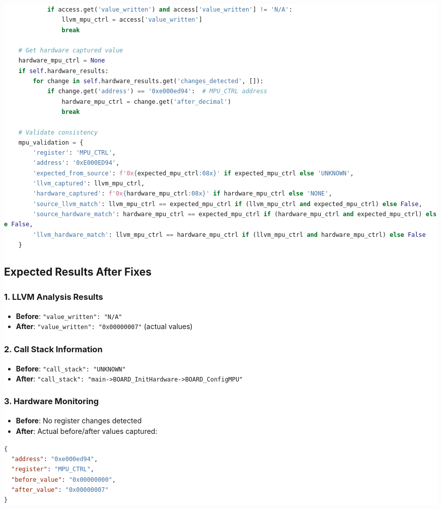 ```python
            if access.get('value_written') and access['value_written'] != 'N/A':
                llvm_mpu_ctrl = access['value_written']
                break
    
    # Get hardware captured value
    hardware_mpu_ctrl = None
    if self.hardware_results:
        for change in self.hardware_results.get('changes_detected', []):
            if change.get('address') == '0xe000ed94':  # MPU_CTRL address
                hardware_mpu_ctrl = change.get('after_decimal')
                break
    
    # Validate consistency
    mpu_validation = {
        'register': 'MPU_CTRL',
        'address': '0xE000ED94',
        'expected_from_source': f'0x{expected_mpu_ctrl:08x}' if expected_mpu_ctrl else 'UNKNOWN',
        'llvm_captured': llvm_mpu_ctrl,
        'hardware_captured': f'0x{hardware_mpu_ctrl:08x}' if hardware_mpu_ctrl else 'NONE',
        'source_llvm_match': llvm_mpu_ctrl == expected_mpu_ctrl if (llvm_mpu_ctrl and expected_mpu_ctrl) else False,
        'source_hardware_match': hardware_mpu_ctrl == expected_mpu_ctrl if (hardware_mpu_ctrl and expected_mpu_ctrl) else False,
        'llvm_hardware_match': llvm_mpu_ctrl == hardware_mpu_ctrl if (llvm_mpu_ctrl and hardware_mpu_ctrl) else False
    }
```

## Expected Results After Fixes

### 1. LLVM Analysis Results
- **Before**: `"value_written": "N/A"`
- **After**: `"value_written": "0x00000007"` (actual values)

### 2. Call Stack Information
- **Before**: `"call_stack": "UNKNOWN"`
- **After**: `"call_stack": "main->BOARD_InitHardware->BOARD_ConfigMPU"`

### 3. Hardware Monitoring
- **Before**: No register changes detected
- **After**: Actual before/after values captured:
```json
{
  "address": "0xe000ed94",
  "register": "MPU_CTRL",
  "before_value": "0x00000000",
  "after_value": "0x00000007"
}
```

